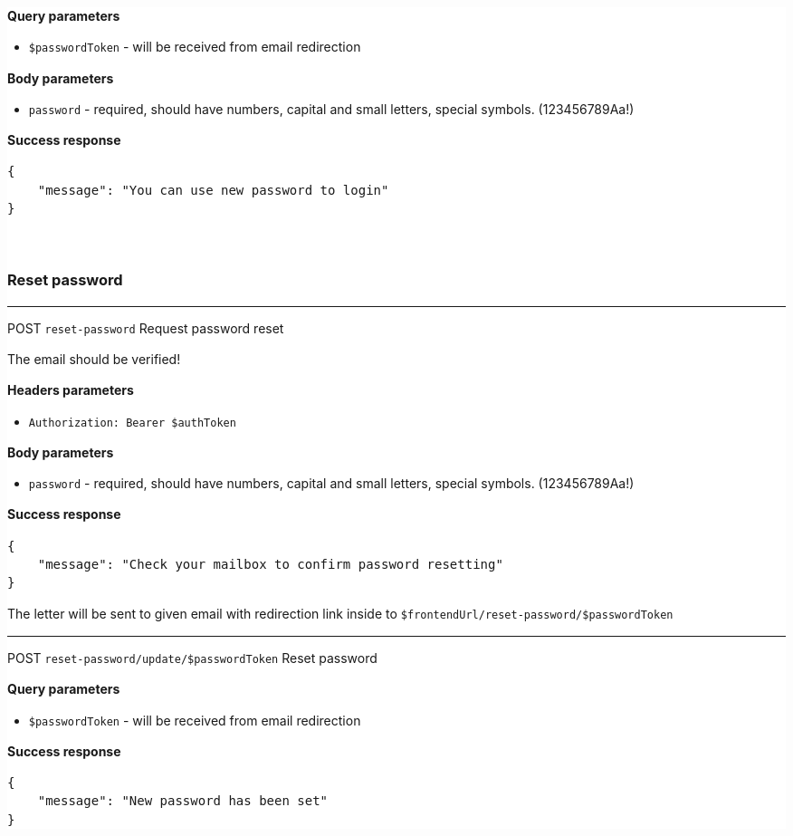 **Query parameters**

- `$passwordToken` - will be received from email redirection 

**Body parameters**

- `password` - required, should have numbers, capital and small letters, special symbols. (123456789Aa!)

**Success response**

<pre>
{
    "message": "You can use new password to login"
}
</pre>

<br>

### **Reset password**
<hr>

POST `reset-password` Request password reset

The email should be verified!

**Headers parameters**

- `Authorization: Bearer $authToken`

**Body parameters**

- `password` - required, should have numbers, capital and small letters, special symbols. (123456789Aa!)

**Success response**

<pre>
{
    "message": "Check your mailbox to confirm password resetting"
}
</pre>
The letter will be sent to given email with redirection link inside to `$frontendUrl/reset-password/$passwordToken`
<hr>

POST `reset-password/update/$passwordToken` Reset password

**Query parameters**

- `$passwordToken` - will be received from email redirection 

**Success response**

<pre>
{
    "message": "New password has been set"
}
</pre>
